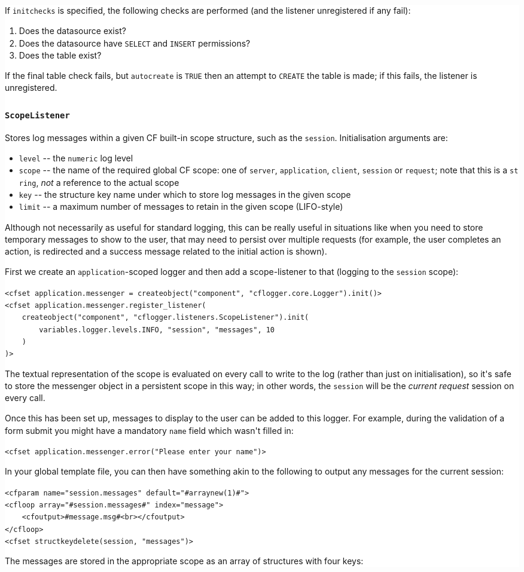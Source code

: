 If `initchecks` is specified, the following checks are performed (and the listener unregistered if any fail):

1. Does the datasource exist?
2. Does the datasource have `SELECT` and `INSERT` permissions?
3. Does the table exist?

If the final table check fails, but `autocreate` is `TRUE` then an attempt to `CREATE` the table is made; if this fails, the listener is unregistered.

### `ScopeListener`

Stores log messages within a given CF built-in scope structure, such as the `session`.  Initialisation arguments are:

* `level` -- the `numeric` log level
* `scope` -- the name of the required global CF scope: one of `server`, `application`, `client`, `session` or `request`; note that this is a `string`, _not_ a reference to the actual scope
* `key` -- the structure key name under which to store log messages in the given scope
* `limit` -- a maximum number of messages to retain in the given scope (LIFO-style)

Although not necessarily as useful for standard logging, this can be really useful in situations like when you need to store temporary messages to show to the user, that may need to persist over multiple requests (for example, the user completes an action, is redirected and a success message related to the initial action is shown).

First we create an `application`-scoped logger and then add a scope-listener to that (logging to the `session` scope):

    <cfset application.messenger = createobject("component", "cflogger.core.Logger").init()>
    <cfset application.messenger.register_listener(
        createobject("component", "cflogger.listeners.ScopeListener").init(
            variables.logger.levels.INFO, "session", "messages", 10
        )
    )>

The textual representation of the scope is evaluated on every call to write to the log (rather than just on initialisation), so it's safe to store the messenger object in a persistent scope in this way; in other words, the `session` will be the _current request_ session on every call.

Once this has been set up, messages to display to the user can be added to this logger.  For example, during the validation of a form submit you might have a mandatory `name` field which wasn't filled in:

    <cfset application.messenger.error("Please enter your name")>

In your global template file, you can then have something akin to the following to output any messages for the current session:

    <cfparam name="session.messages" default="#arraynew(1)#">
    <cfloop array="#session.messages#" index="message">
        <cfoutput>#message.msg#<br></cfoutput>
    </cfloop>
    <cfset structkeydelete(session, "messages")>

The messages are stored in the appropriate scope as an array of structures with four keys:
